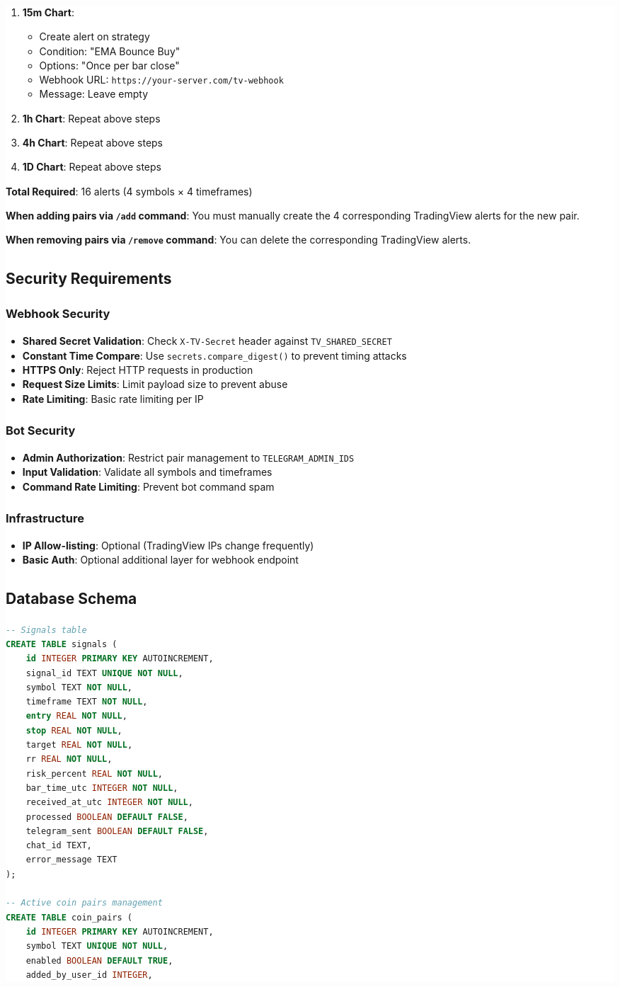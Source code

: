 1. **15m Chart**:
   - Create alert on strategy
   - Condition: "EMA Bounce Buy" 
   - Options: "Once per bar close"
   - Webhook URL: `https://your-server.com/tv-webhook`
   - Message: Leave empty

2. **1h Chart**: Repeat above steps
3. **4h Chart**: Repeat above steps  
4. **1D Chart**: Repeat above steps

**Total Required**: 16 alerts (4 symbols × 4 timeframes)

**When adding pairs via `/add` command**: You must manually create the 4 corresponding TradingView alerts for the new pair.

**When removing pairs via `/remove` command**: You can delete the corresponding TradingView alerts.

## Security Requirements

### Webhook Security
- **Shared Secret Validation**: Check `X-TV-Secret` header against `TV_SHARED_SECRET`
- **Constant Time Compare**: Use `secrets.compare_digest()` to prevent timing attacks
- **HTTPS Only**: Reject HTTP requests in production
- **Request Size Limits**: Limit payload size to prevent abuse
- **Rate Limiting**: Basic rate limiting per IP

### Bot Security
- **Admin Authorization**: Restrict pair management to `TELEGRAM_ADMIN_IDS`
- **Input Validation**: Validate all symbols and timeframes
- **Command Rate Limiting**: Prevent bot command spam

### Infrastructure
- **IP Allow-listing**: Optional (TradingView IPs change frequently)
- **Basic Auth**: Optional additional layer for webhook endpoint

## Database Schema

```sql
-- Signals table
CREATE TABLE signals (
    id INTEGER PRIMARY KEY AUTOINCREMENT,
    signal_id TEXT UNIQUE NOT NULL,
    symbol TEXT NOT NULL,
    timeframe TEXT NOT NULL,
    entry REAL NOT NULL,
    stop REAL NOT NULL,
    target REAL NOT NULL,
    rr REAL NOT NULL,
    risk_percent REAL NOT NULL,
    bar_time_utc INTEGER NOT NULL,
    received_at_utc INTEGER NOT NULL,
    processed BOOLEAN DEFAULT FALSE,
    telegram_sent BOOLEAN DEFAULT FALSE,
    chat_id TEXT,
    error_message TEXT
);

-- Active coin pairs management
CREATE TABLE coin_pairs (
    id INTEGER PRIMARY KEY AUTOINCREMENT,
    symbol TEXT UNIQUE NOT NULL,
    enabled BOOLEAN DEFAULT TRUE,
    added_by_user_id INTEGER,
```